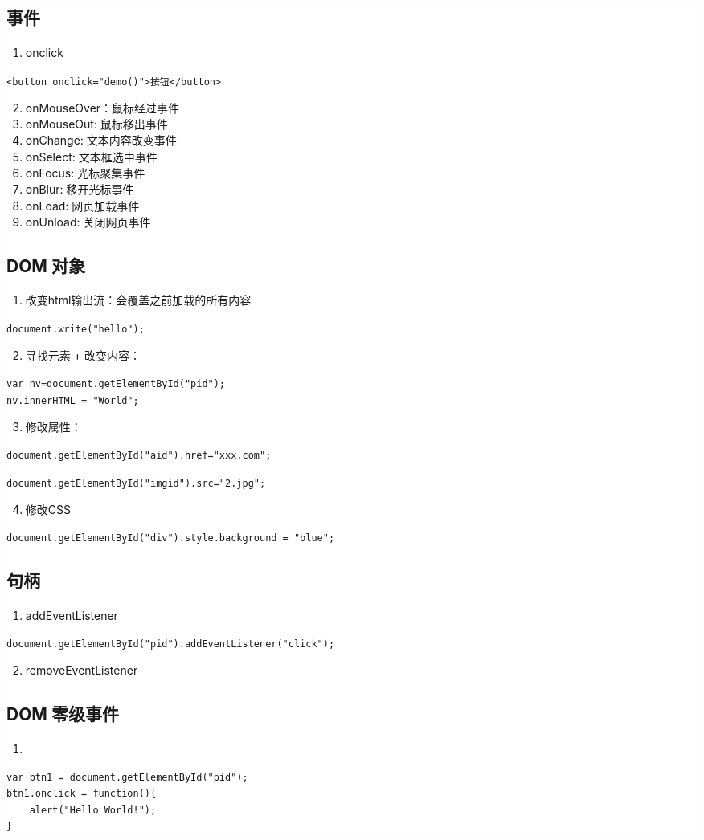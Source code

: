 ## 事件

1. onclick
```
<button onclick="demo()">按钮</button>
```
2. onMouseOver：鼠标经过事件
3. onMouseOut: 鼠标移出事件
4. onChange: 文本内容改变事件
5. onSelect: 文本框选中事件
6. onFocus: 光标聚集事件
7. onBlur: 移开光标事件
8. onLoad: 网页加载事件
9. onUnload: 关闭网页事件

## DOM 对象
1. 改变html输出流：会覆盖之前加载的所有内容
```
document.write("hello");
```
2. 寻找元素 + 改变内容：
```
var nv=document.getElementById("pid");
nv.innerHTML = "World";
```
3. 修改属性：
```
document.getElementById("aid").href="xxx.com";
```
```
document.getElementById("imgid").src="2.jpg";
```
4. 修改CSS
```
document.getElementById("div").style.background = "blue";
```

## 句柄

1. addEventListener
```
document.getElementById("pid").addEventListener("click");
```
2. removeEventListener

## DOM 零级事件

1. 
```
var btn1 = document.getElementById("pid");
btn1.onclick = function(){
    alert("Hello World!");
}
```
